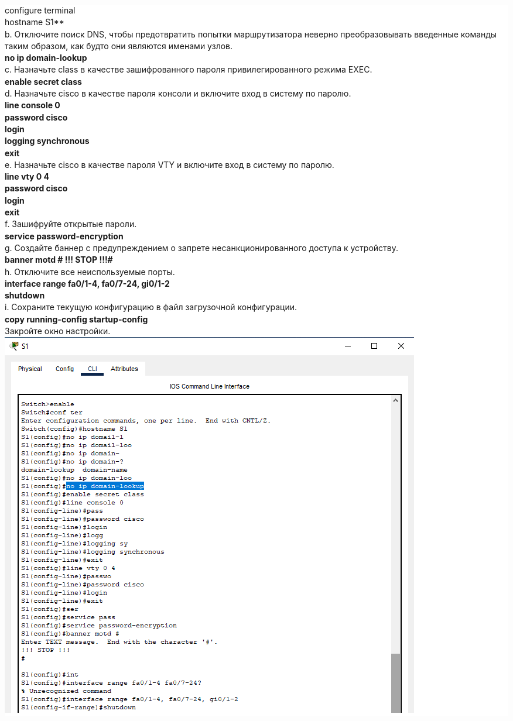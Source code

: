 configure terminal  
hostname S1**  
b.	Отключите поиск DNS, чтобы предотвратить попытки маршрутизатора неверно преобразовывать введенные команды таким образом, как будто они являются именами узлов.  
**no ip domain-lookup**  
c.	Назначьте class в качестве зашифрованного пароля привилегированного режима EXEC.  
**enable secret class**  
d.	Назначьте cisco в качестве пароля консоли и включите вход в систему по паролю.  
**line console 0**  
**password cisco**  
**login**  
**logging synchronous**  
**exit**  
e.	Назначьте cisco в качестве пароля VTY и включите вход в систему по паролю.  
**line vty 0 4**  
**password cisco**  
**login**  
**exit**  
f.	Зашифруйте открытые пароли.  
**service password-encryption**  
g.	Создайте баннер с предупреждением о запрете несанкционированного доступа к устройству.  
**banner motd # !!! STOP !!!#**  
h.	Отключите все неиспользуемые порты.  
**interface range fa0/1-4, fa0/7-24, gi0/1-2**  
**shutdown**  
i.	Сохраните текущую конфигурацию в файл загрузочной конфигурации.  
**copy running-config startup-config**  
Закройте окно настройки.  
![](Configure_S1_1.png)  